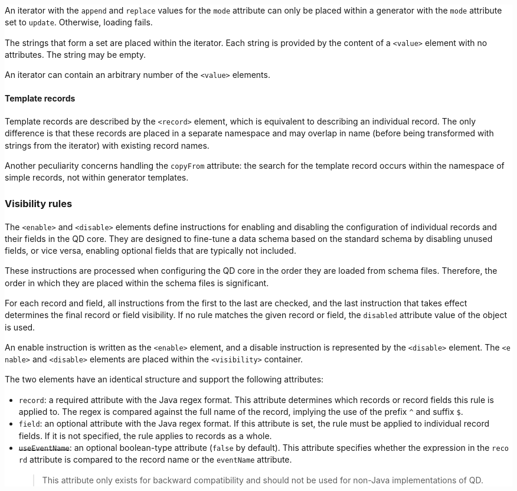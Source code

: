An iterator with the `append` and `replace` values for the `mode` attribute can only be placed within a generator with
the `mode` attribute set to `update`. Otherwise, loading fails.

The strings that form a set are placed within the iterator. Each string is provided by the content of a `<value>`
element with no attributes. The string may be empty.

An iterator can contain an arbitrary number of the `<value>` elements.

#### Template records

Template records are described by the `<record>` element, which is equivalent to describing an individual record. The
only difference is that these records are placed in a separate namespace and may overlap in name (before being
transformed with strings from the iterator) with existing record names.

Another peculiarity concerns handling the `copyFrom` attribute: the search for the template record occurs within the
namespace of simple records, not within generator templates.

### Visibility rules

The `<enable>` and `<disable>` elements define instructions for enabling and disabling the configuration of individual
records and their fields in the QD core. They are designed to fine-tune a data schema based on the standard schema by
disabling unused fields, or vice versa, enabling optional fields that are typically not included.

These instructions are processed when configuring the QD core in the order they are loaded from schema files. Therefore,
the order in which they are placed within the schema files is significant.

For each record and field, all instructions from the first to the last are checked, and the last instruction that takes
effect determines the final record or field visibility. If no rule matches the given record or field, the `disabled`
attribute value of the object is used.

An enable instruction is written as the `<enable>` element, and a disable instruction is represented by the `<disable>`
element. The `<enable>` and `<disable>` elements are placed within the `<visibility>` container.

The two elements have an identical structure and support the following attributes:

* `record`: a required attribute with the Java regex format. This attribute determines which records or record fields
  this rule is applied to. The regex is compared against the full name of the record, implying the use of the prefix `^`
  and suffix `$`.
* `field`: an optional attribute with the Java regex format. If this attribute is set, the rule must be applied to
  individual record fields. If it is not specified, the rule applies to records as a whole.
* ~~`useEventName`~~: an optional boolean-type attribute (`false` by default). This attribute specifies whether the
  expression in the `record` attribute is compared to the record name or the `eventName` attribute.
  > This attribute only exists for backward compatibility and should not be used for non-Java implementations of QD.
